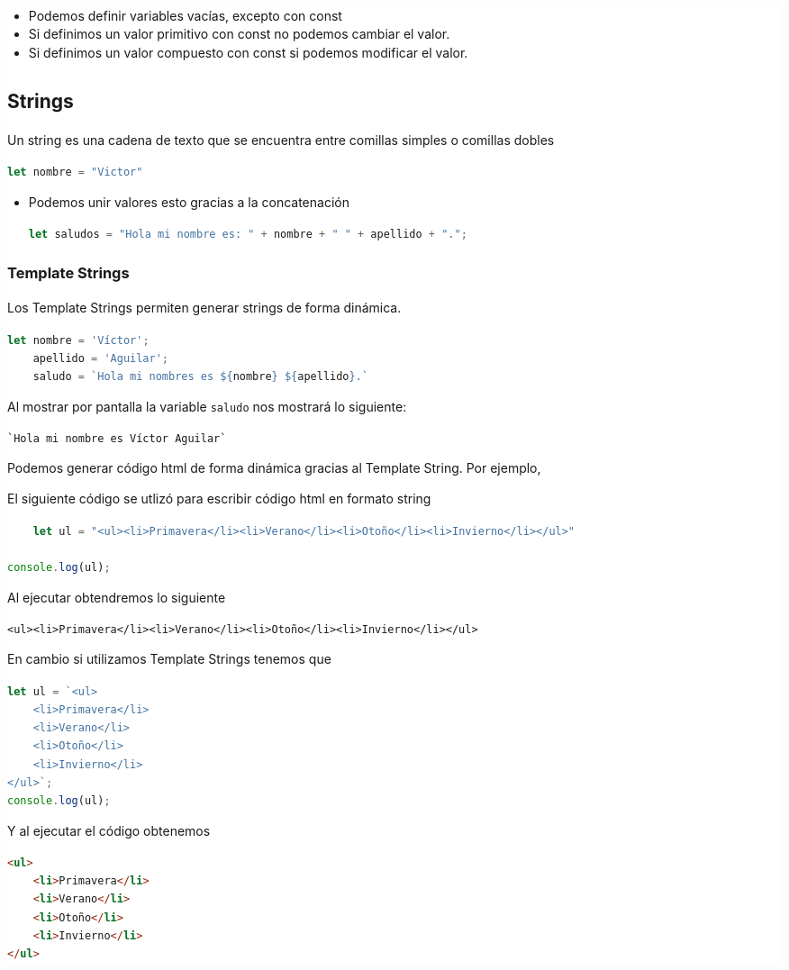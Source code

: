 - Podemos definir variables vacías, excepto con const
- Si definimos un valor primitivo con const no podemos cambiar el valor.
- Si definimos un valor compuesto con const si podemos modificar el valor.

## Strings
Un string es una cadena de texto que se encuentra entre comillas simples o comillas dobles
```javascript
let nombre = "Victor"
```

- Podemos unir valores esto gracias a la concatenación
    ```javascript
    let saludos = "Hola mi nombre es: " + nombre + " " + apellido + ".";
    ```

### Template Strings
Los Template Strings permiten generar strings de forma dinámica.
```javascript
let nombre = 'Víctor';
    apellido = 'Aguilar';
    saludo = `Hola mi nombres es ${nombre} ${apellido}.`
```
Al mostrar por pantalla la variable `saludo` nos mostrará lo siguiente:

    `Hola mi nombre es Víctor Aguilar`

Podemos generar código html de forma dinámica gracias al Template String. Por ejemplo,

El siguiente código se utlizó para escribir código html en formato string
```javascript
    let ul = "<ul><li>Primavera</li><li>Verano</li><li>Otoño</li><li>Invierno</li></ul>"

console.log(ul);
```
Al ejecutar obtendremos lo siguiente

`<ul><li>Primavera</li><li>Verano</li><li>Otoño</li><li>Invierno</li></ul>`

En cambio si utilizamos Template Strings tenemos que
```javascript
let ul = `<ul>
    <li>Primavera</li>
    <li>Verano</li>
    <li>Otoño</li>
    <li>Invierno</li>
</ul>`;
console.log(ul);
```
Y al ejecutar el código obtenemos
```html
<ul>
    <li>Primavera</li>
    <li>Verano</li>
    <li>Otoño</li>
    <li>Invierno</li>
</ul>
```
